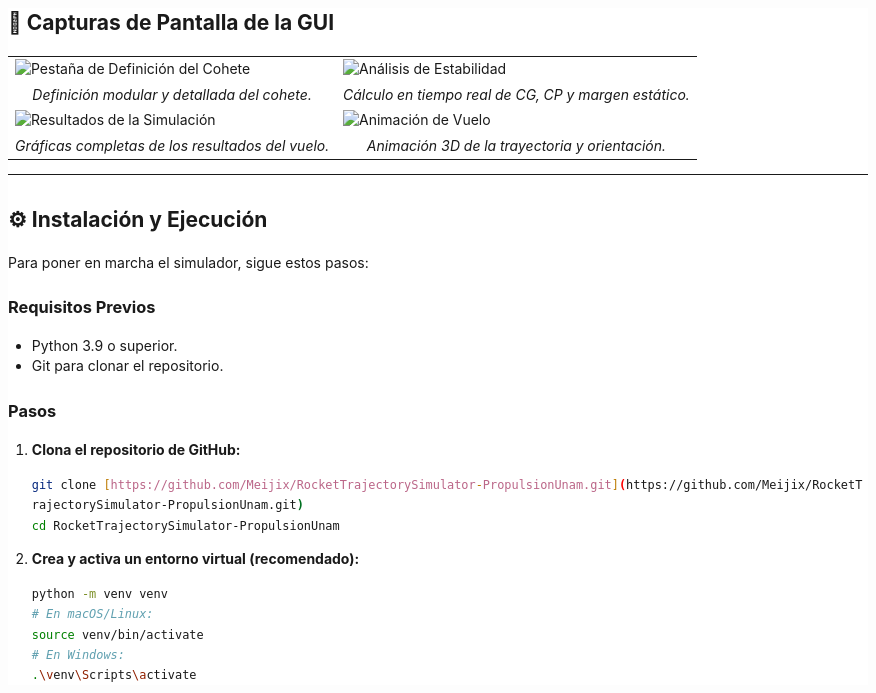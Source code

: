 
## 📸 Capturas de Pantalla de la GUI

<table>
  <tr>
    <td><img src="https://i.imgur.com/r0V5VfN.png" alt="Pestaña de Definición del Cohete" width="400"/></td>
    <td><img src="https://i.imgur.com/yB2f9Lq.png" alt="Análisis de Estabilidad" width="400"/></td>
  </tr>
  <tr>
    <td align="center"><em>Definición modular y detallada del cohete.</em></td>
    <td align="center"><em>Cálculo en tiempo real de CG, CP y margen estático.</em></td>
  </tr>
  <tr>
    <td><img src="https://i.imgur.com/o7b8sJj.png" alt="Resultados de la Simulación" width="400"/></td>
    <td><img src="https://i.imgur.com/gK9x2cE.png" alt="Animación de Vuelo" width="400"/></td>
  </tr>
  <tr>
    <td align="center"><em>Gráficas completas de los resultados del vuelo.</em></td>
    <td align="center"><em>Animación 3D de la trayectoria y orientación.</em></td>
  </tr>
</table>

---

## ⚙️ Instalación y Ejecución

Para poner en marcha el simulador, sigue estos pasos:

### Requisitos Previos
-   Python 3.9 o superior.
-   Git para clonar el repositorio.

### Pasos
1.  **Clona el repositorio de GitHub:**
    ```bash
    git clone [https://github.com/Meijix/RocketTrajectorySimulator-PropulsionUnam.git](https://github.com/Meijix/RocketTrajectorySimulator-PropulsionUnam.git)
    cd RocketTrajectorySimulator-PropulsionUnam
    ```

2.  **Crea y activa un entorno virtual (recomendado):**
    ```bash
    python -m venv venv
    # En macOS/Linux:
    source venv/bin/activate
    # En Windows:
    .\venv\Scripts\activate
    ```
